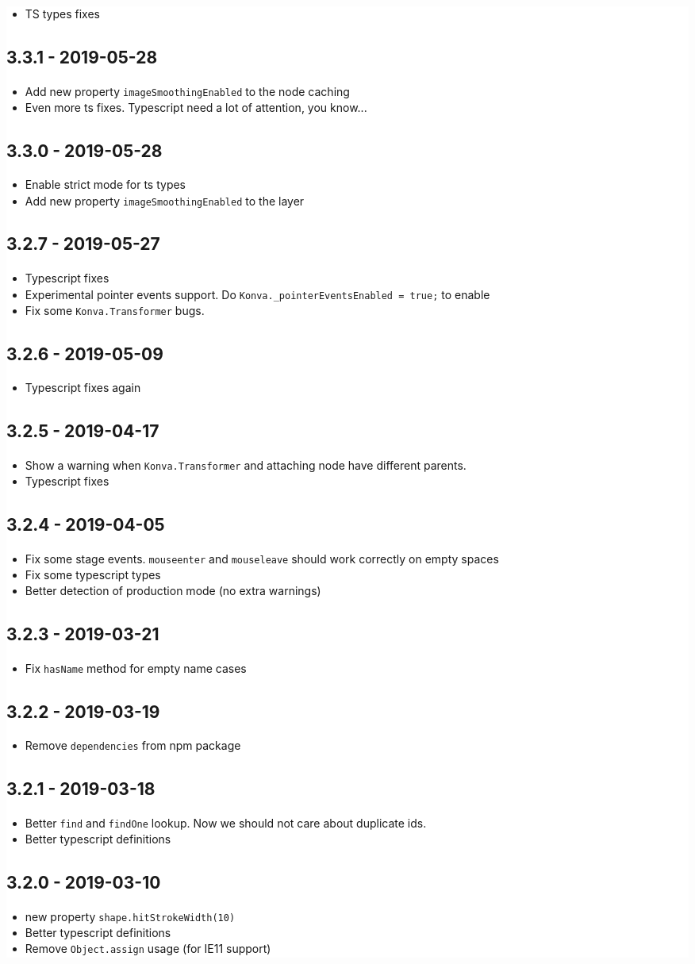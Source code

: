 - TS types fixes

## 3.3.1 - 2019-05-28

- Add new property `imageSmoothingEnabled` to the node caching
- Even more ts fixes. Typescript need a lot of attention, you know...

## 3.3.0 - 2019-05-28

- Enable strict mode for ts types
- Add new property `imageSmoothingEnabled` to the layer

## 3.2.7 - 2019-05-27

- Typescript fixes
- Experimental pointer events support. Do `Konva._pointerEventsEnabled = true;` to enable
- Fix some `Konva.Transformer` bugs.

## 3.2.6 - 2019-05-09

- Typescript fixes again

## 3.2.5 - 2019-04-17

- Show a warning when `Konva.Transformer` and attaching node have different parents.
- Typescript fixes

## 3.2.4 - 2019-04-05

- Fix some stage events. `mouseenter` and `mouseleave` should work correctly on empty spaces
- Fix some typescript types
- Better detection of production mode (no extra warnings)

## 3.2.3 - 2019-03-21

- Fix `hasName` method for empty name cases

## 3.2.2 - 2019-03-19

- Remove `dependencies` from npm package

## 3.2.1 - 2019-03-18

- Better `find` and `findOne` lookup. Now we should not care about duplicate ids.
- Better typescript definitions

## 3.2.0 - 2019-03-10

- new property `shape.hitStrokeWidth(10)`
- Better typescript definitions
- Remove `Object.assign` usage (for IE11 support)
